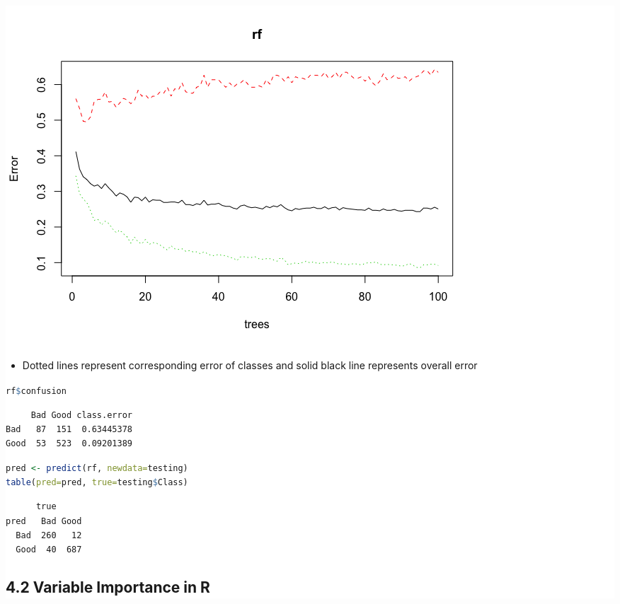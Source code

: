 ![](Ensemble_files/figure-html/unnamed-chunk-15-1.png)

- Dotted lines represent corresponding error of classes and solid black line represents overall error   


```r
rf$confusion
```

```
     Bad Good class.error
Bad   87  151  0.63445378
Good  53  523  0.09201389
```


```r
pred <- predict(rf, newdata=testing)
table(pred=pred, true=testing$Class)
```

```
      true
pred   Bad Good
  Bad  260   12
  Good  40  687
```

## 4.2 Variable Importance in R
